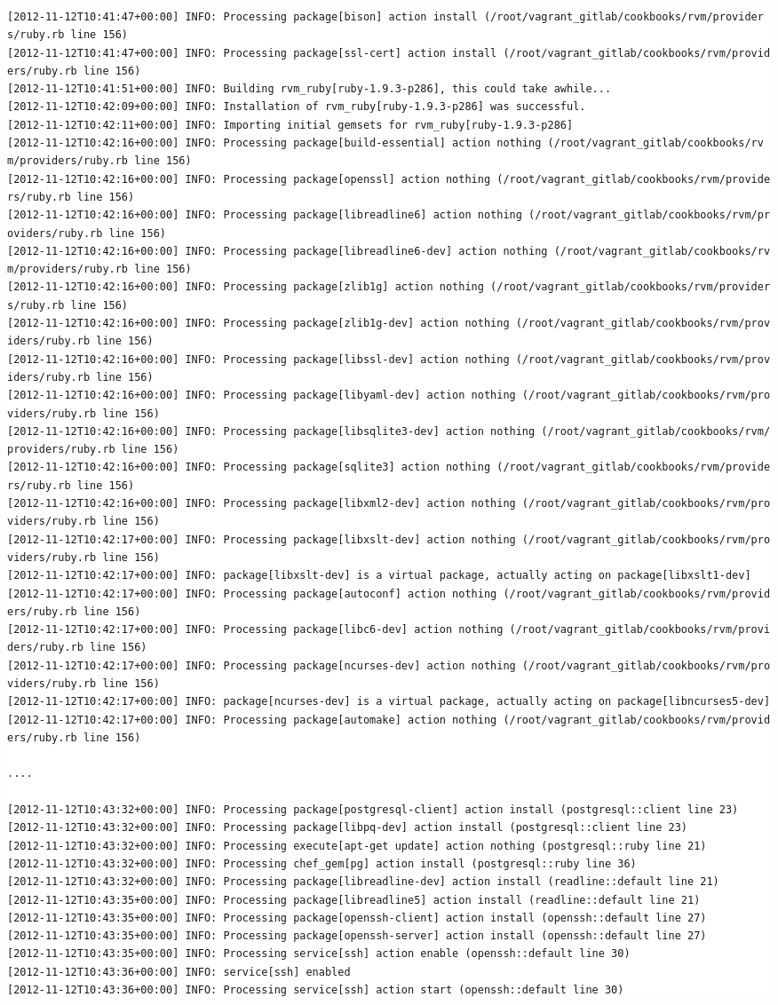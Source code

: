     [2012-11-12T10:41:47+00:00] INFO: Processing package[bison] action install (/root/vagrant_gitlab/cookbooks/rvm/providers/ruby.rb line 156)
    [2012-11-12T10:41:47+00:00] INFO: Processing package[ssl-cert] action install (/root/vagrant_gitlab/cookbooks/rvm/providers/ruby.rb line 156)
    [2012-11-12T10:41:51+00:00] INFO: Building rvm_ruby[ruby-1.9.3-p286], this could take awhile...
    [2012-11-12T10:42:09+00:00] INFO: Installation of rvm_ruby[ruby-1.9.3-p286] was successful.
    [2012-11-12T10:42:11+00:00] INFO: Importing initial gemsets for rvm_ruby[ruby-1.9.3-p286]
    [2012-11-12T10:42:16+00:00] INFO: Processing package[build-essential] action nothing (/root/vagrant_gitlab/cookbooks/rvm/providers/ruby.rb line 156)
    [2012-11-12T10:42:16+00:00] INFO: Processing package[openssl] action nothing (/root/vagrant_gitlab/cookbooks/rvm/providers/ruby.rb line 156)
    [2012-11-12T10:42:16+00:00] INFO: Processing package[libreadline6] action nothing (/root/vagrant_gitlab/cookbooks/rvm/providers/ruby.rb line 156)
    [2012-11-12T10:42:16+00:00] INFO: Processing package[libreadline6-dev] action nothing (/root/vagrant_gitlab/cookbooks/rvm/providers/ruby.rb line 156)
    [2012-11-12T10:42:16+00:00] INFO: Processing package[zlib1g] action nothing (/root/vagrant_gitlab/cookbooks/rvm/providers/ruby.rb line 156)
    [2012-11-12T10:42:16+00:00] INFO: Processing package[zlib1g-dev] action nothing (/root/vagrant_gitlab/cookbooks/rvm/providers/ruby.rb line 156)
    [2012-11-12T10:42:16+00:00] INFO: Processing package[libssl-dev] action nothing (/root/vagrant_gitlab/cookbooks/rvm/providers/ruby.rb line 156)
    [2012-11-12T10:42:16+00:00] INFO: Processing package[libyaml-dev] action nothing (/root/vagrant_gitlab/cookbooks/rvm/providers/ruby.rb line 156)
    [2012-11-12T10:42:16+00:00] INFO: Processing package[libsqlite3-dev] action nothing (/root/vagrant_gitlab/cookbooks/rvm/providers/ruby.rb line 156)
    [2012-11-12T10:42:16+00:00] INFO: Processing package[sqlite3] action nothing (/root/vagrant_gitlab/cookbooks/rvm/providers/ruby.rb line 156)
    [2012-11-12T10:42:16+00:00] INFO: Processing package[libxml2-dev] action nothing (/root/vagrant_gitlab/cookbooks/rvm/providers/ruby.rb line 156)
    [2012-11-12T10:42:17+00:00] INFO: Processing package[libxslt-dev] action nothing (/root/vagrant_gitlab/cookbooks/rvm/providers/ruby.rb line 156)
    [2012-11-12T10:42:17+00:00] INFO: package[libxslt-dev] is a virtual package, actually acting on package[libxslt1-dev]
    [2012-11-12T10:42:17+00:00] INFO: Processing package[autoconf] action nothing (/root/vagrant_gitlab/cookbooks/rvm/providers/ruby.rb line 156)
    [2012-11-12T10:42:17+00:00] INFO: Processing package[libc6-dev] action nothing (/root/vagrant_gitlab/cookbooks/rvm/providers/ruby.rb line 156)
    [2012-11-12T10:42:17+00:00] INFO: Processing package[ncurses-dev] action nothing (/root/vagrant_gitlab/cookbooks/rvm/providers/ruby.rb line 156)
    [2012-11-12T10:42:17+00:00] INFO: package[ncurses-dev] is a virtual package, actually acting on package[libncurses5-dev]
    [2012-11-12T10:42:17+00:00] INFO: Processing package[automake] action nothing (/root/vagrant_gitlab/cookbooks/rvm/providers/ruby.rb line 156)

    ....

    [2012-11-12T10:43:32+00:00] INFO: Processing package[postgresql-client] action install (postgresql::client line 23)
    [2012-11-12T10:43:32+00:00] INFO: Processing package[libpq-dev] action install (postgresql::client line 23)
    [2012-11-12T10:43:32+00:00] INFO: Processing execute[apt-get update] action nothing (postgresql::ruby line 21)
    [2012-11-12T10:43:32+00:00] INFO: Processing chef_gem[pg] action install (postgresql::ruby line 36)
    [2012-11-12T10:43:32+00:00] INFO: Processing package[libreadline-dev] action install (readline::default line 21)
    [2012-11-12T10:43:35+00:00] INFO: Processing package[libreadline5] action install (readline::default line 21)
    [2012-11-12T10:43:35+00:00] INFO: Processing package[openssh-client] action install (openssh::default line 27)
    [2012-11-12T10:43:35+00:00] INFO: Processing package[openssh-server] action install (openssh::default line 27)
    [2012-11-12T10:43:35+00:00] INFO: Processing service[ssh] action enable (openssh::default line 30)
    [2012-11-12T10:43:36+00:00] INFO: service[ssh] enabled
    [2012-11-12T10:43:36+00:00] INFO: Processing service[ssh] action start (openssh::default line 30)